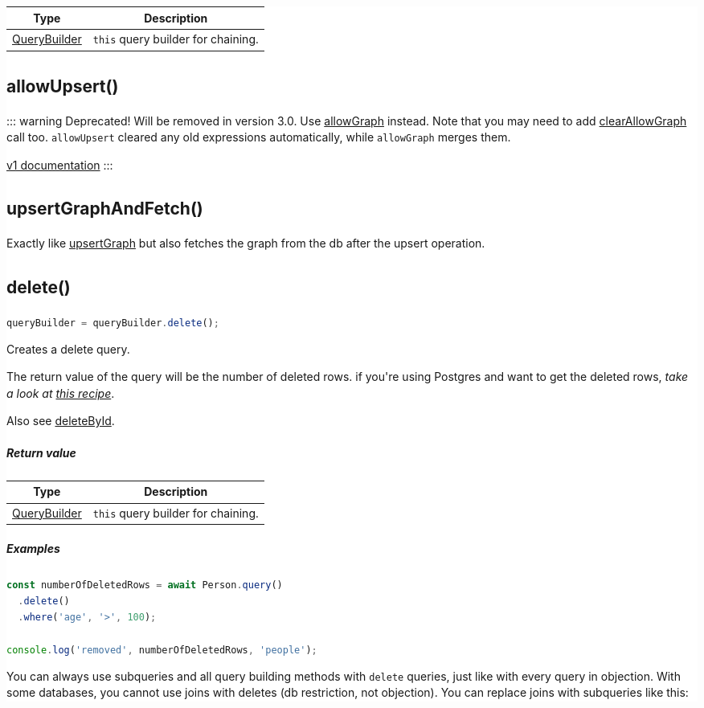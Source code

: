 | Type                                | Description                        |
| ----------------------------------- | ---------------------------------- |
| [QueryBuilder](/api/query-builder/) | `this` query builder for chaining. |

## allowUpsert()

::: warning
Deprecated! Will be removed in version 3.0. Use [allowGraph](/api/query-builder/eager-methods.html#allowgraph) instead. Note that you may need to add [clearAllowGraph](/api/query-builder/eager-methods.html#clearallowgraph) call too. `allowUpsert` cleared any old expressions automatically, while `allowGraph` merges them.

[v1 documentation](https://github.com/Vincit/objection.js/blob/v1/doc/api/query-builder/mutate-methods.md#allowupsert)
:::

## upsertGraphAndFetch()

Exactly like [upsertGraph](/api/query-builder/mutate-methods.html#upsertgraph) but also fetches the graph from the db after the upsert operation.

## delete()

```js
queryBuilder = queryBuilder.delete();
```

Creates a delete query.

The return value of the query will be the number of deleted rows. if you're using Postgres
and want to get the deleted rows, _take a look at [this recipe](/recipes/returning-tricks.html)_.

Also see [deleteById](/api/query-builder/mutate-methods.html#deletebyid).

##### Return value

| Type                                | Description                        |
| ----------------------------------- | ---------------------------------- |
| [QueryBuilder](/api/query-builder/) | `this` query builder for chaining. |

##### Examples

```js
const numberOfDeletedRows = await Person.query()
  .delete()
  .where('age', '>', 100);

console.log('removed', numberOfDeletedRows, 'people');
```

You can always use subqueries and all query building methods with `delete` queries, just like with every query in objection. With some databases, you cannot use joins with deletes (db restriction, not objection). You can replace joins with subqueries like this:
